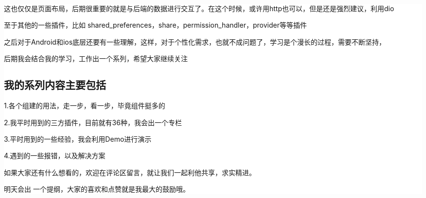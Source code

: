 这也仅仅是页面布局，后期很重要的就是与后端的数据进行交互了。在这个时候，或许用http也可以，但是还是强烈建议，利用dio

至于其他的一些插件，比如 shared_preferences，share，permission_handler，provider等等插件

之后对于Android和ios底层还要有一些理解，这样，对于个性化需求，也就不成问题了，学习是个漫长的过程，需要不断坚持，

后期我会结合我的学习，工作出一个系列，希望大家继续关注

## 我的系列内容主要包括

1.各个组建的用法，走一步，看一步，毕竟组件挺多的

2.我平时用到的三方插件，目前就有36种，我会出一个专栏

3.平时用到的一些经验，我会利用Demo进行演示

4.遇到的一些报错，以及解决方案

如果大家还有什么想看的，欢迎在评论区留言，就让我们一起利他共享，求实精进。

明天会出 一个提纲，大家的喜欢和点赞就是我最大的鼓励哦。

